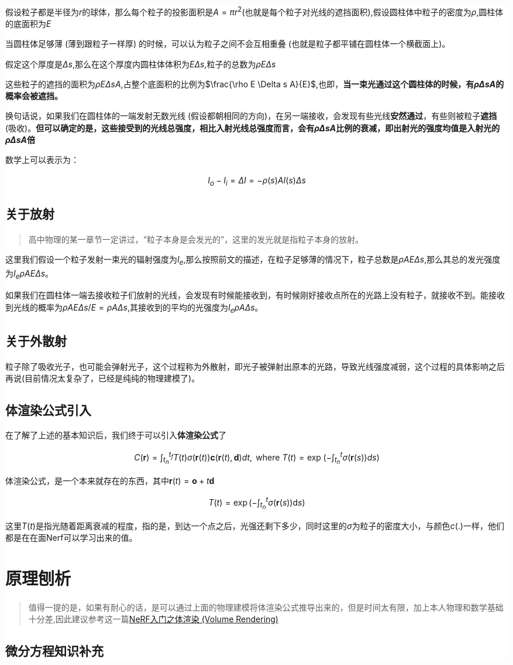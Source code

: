 假设粒子都是半径为$r$的球体，那么每个粒子的投影面积是$A=\pi r^2$(也就是每个粒子对光线的遮挡面积),假设圆柱体中粒子的密度为$\rho$,圆柱体的底面积为$E$

当圆柱体足够薄 (薄到跟粒子一样厚) 的时候，可以认为粒子之间不会互相重叠 (也就是粒子都平铺在圆柱体一个横截面上)。

假定这个厚度是$\Delta s$,那么在这个厚度内圆柱体体积为$E\Delta s$,粒子的总数为$\rho E \Delta s$

这些粒子的遮挡的面积为$\rho E \Delta s A$,占整个底面积的比例为$\frac{\rho E \Delta s A}{E}$,也即，**当一束光通过这个圆柱体的时候，有$\rho \Delta s A$的概率会被遮挡。**

换句话说，如果我们在圆柱体的一端发射无数光线 (假设都朝相同的方向)，在另一端接收，会发现有些光线**安然通过**，有些则被粒子**遮挡** (吸收)。**但可以确定的是，这些接受到的光线总强度，相比入射光线总强度而言，会有$\rho \Delta s A$比例的衰减，即出射光的强度均值是入射光的$\rho \Delta s A$倍**

数学上可以表示为：

$$I_o-I_i=\Delta I=-\rho(s)AI(s)\Delta s$$

## 关于放射

> 高中物理的某一章节一定讲过，“粒子本身是会发光的”，这里的发光就是指粒子本身的放射。

这里我们假设一个粒子发射一束光的辐射强度为$I_{e}$,那么按照前文的描述，在粒子足够薄的情况下，粒子总数是$\rho AE\Delta s$,那么其总的发光强度为$I_e \rho AE\Delta s$。

如果我们在圆柱体一端去接收粒子们放射的光线，会发现有时候能接收到，有时候刚好接收点所在的光路上没有粒子，就接收不到。能接收到光线的概率为$\rho AE\Delta s/E=\rho A\Delta s$,其接收到的平均的光强度为$I_e\rho A\Delta s$。

## 关于外散射

粒子除了吸收光子，也可能会弹射光子，这个过程称为外散射，即光子被弹射出原本的光路，导致光线强度减弱，这个过程的具体影响之后再说(目前情况太复杂了，已经是纯纯的物理建模了)。


## 体渲染公式引入

在了解了上述的基本知识后，我们终于可以引入**体渲染公式**了

$$C(\mathbf{r})=\int_{t_n}^{t_f}T(t)\sigma(\mathbf{r}(t))\mathbf{c}(\mathbf{r}(t),\mathbf{d})dt,\mathrm{~where~}T(t)=\exp\!\left(-\int_{t_n}^t\sigma(\mathbf{r}(s))ds\right)$$

体渲染公式，是一个本来就存在的东西，其中$\mathbf{r}(t)=\mathbf{o}+t\mathbf{d}$

$$T\left(t\right)=\exp\left(-\int_{t_n}^{t}\sigma\left(\mathbf{r}\left(s\right)\right)\mathrm{d}s\right)$$

这里$T(t)$是指光随着距离衰减的程度，指的是，到达一个点之后，光强还剩下多少，同时这里的$\sigma$为粒子的密度大小，与颜色$c(.)$一样，他们都是在在面Nerf可以学习出来的值。





# 原理刨析

> 值得一提的是，如果有耐心的话，是可以通过上面的物理建模将体渲染公式推导出来的，但是时间太有限，加上本人物理和数学基础十分差,因此建议参考这一篇[NeRF入门之体渲染 (Volume Rendering)](https://zhuanlan.zhihu.com/p/595117334)



## 微分方程知识补充

